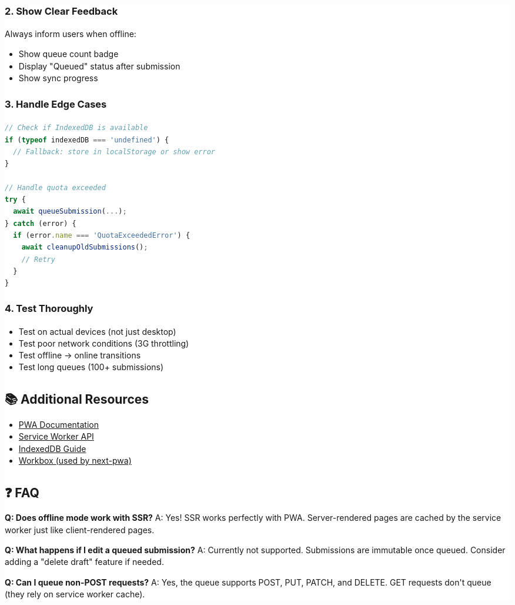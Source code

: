 ### 2. Show Clear Feedback

Always inform users when offline:
- Show queue count badge
- Display "Queued" status after submission
- Show sync progress

### 3. Handle Edge Cases

```typescript
// Check if IndexedDB is available
if (typeof indexedDB === 'undefined') {
  // Fallback: store in localStorage or show error
}

// Handle quota exceeded
try {
  await queueSubmission(...);
} catch (error) {
  if (error.name === 'QuotaExceededError') {
    await cleanupOldSubmissions();
    // Retry
  }
}
```

### 4. Test Thoroughly

- Test on actual devices (not just desktop)
- Test poor network conditions (3G throttling)
- Test offline → online transitions
- Test long queues (100+ submissions)

## 📚 Additional Resources

- [PWA Documentation](https://web.dev/progressive-web-apps/)
- [Service Worker API](https://developer.mozilla.org/en-US/docs/Web/API/Service_Worker_API)
- [IndexedDB Guide](https://developer.mozilla.org/en-US/docs/Web/API/IndexedDB_API)
- [Workbox (used by next-pwa)](https://developer.chrome.com/docs/workbox/)

## ❓ FAQ

**Q: Does offline mode work with SSR?**
A: Yes! SSR works perfectly with PWA. Server-rendered pages are cached by the service worker just like client-rendered pages.

**Q: What happens if I edit a queued submission?**
A: Currently not supported. Submissions are immutable once queued. Consider adding a "delete draft" feature if needed.

**Q: Can I queue non-POST requests?**
A: Yes, the queue supports POST, PUT, PATCH, and DELETE. GET requests don't queue (they rely on service worker cache).
